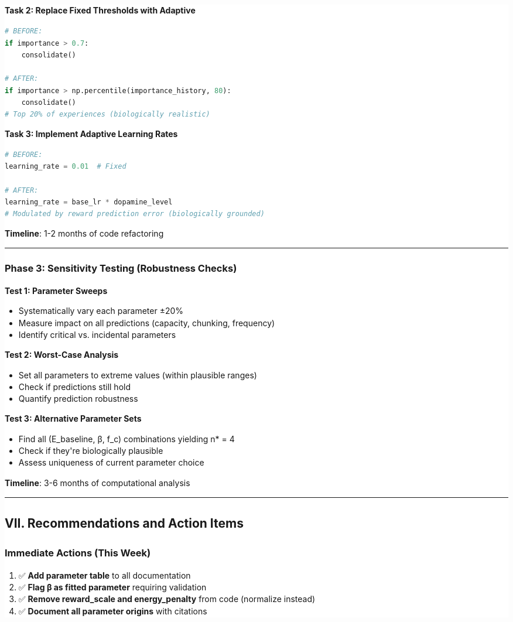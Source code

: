 **Task 2: Replace Fixed Thresholds with Adaptive**
```python
# BEFORE:
if importance > 0.7:
    consolidate()

# AFTER:
if importance > np.percentile(importance_history, 80):
    consolidate()
# Top 20% of experiences (biologically realistic)
```

**Task 3: Implement Adaptive Learning Rates**
```python
# BEFORE:
learning_rate = 0.01  # Fixed

# AFTER:
learning_rate = base_lr * dopamine_level
# Modulated by reward prediction error (biologically grounded)
```

**Timeline**: 1-2 months of code refactoring

---

### Phase 3: Sensitivity Testing (Robustness Checks)

**Test 1: Parameter Sweeps**
- Systematically vary each parameter ±20%
- Measure impact on all predictions (capacity, chunking, frequency)
- Identify critical vs. incidental parameters

**Test 2: Worst-Case Analysis**
- Set all parameters to extreme values (within plausible ranges)
- Check if predictions still hold
- Quantify prediction robustness

**Test 3: Alternative Parameter Sets**
- Find all (E_baseline, β, f_c) combinations yielding n* = 4
- Check if they're biologically plausible
- Assess uniqueness of current parameter choice

**Timeline**: 3-6 months of computational analysis

---

## VII. Recommendations and Action Items

### Immediate Actions (This Week)

1. ✅ **Add parameter table** to all documentation
2. ✅ **Flag β as fitted parameter** requiring validation
3. ✅ **Remove reward_scale and energy_penalty** from code (normalize instead)
4. ✅ **Document all parameter origins** with citations
